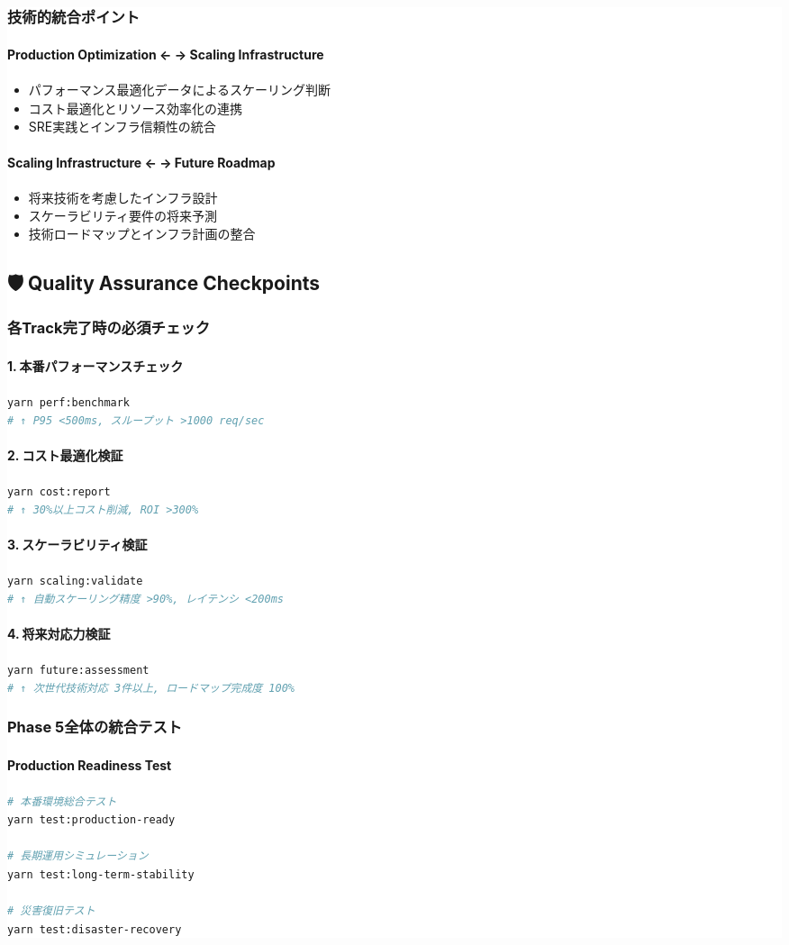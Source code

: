 ### **技術的統合ポイント**

#### **Production Optimization ← → Scaling Infrastructure**

- パフォーマンス最適化データによるスケーリング判断
- コスト最適化とリソース効率化の連携
- SRE実践とインフラ信頼性の統合

#### **Scaling Infrastructure ← → Future Roadmap**

- 将来技術を考慮したインフラ設計
- スケーラビリティ要件の将来予測
- 技術ロードマップとインフラ計画の整合

## 🛡️ Quality Assurance Checkpoints

### **各Track完了時の必須チェック**

#### **1. 本番パフォーマンスチェック**

```bash
yarn perf:benchmark
# ↑ P95 <500ms, スループット >1000 req/sec
```

#### **2. コスト最適化検証**

```bash
yarn cost:report
# ↑ 30%以上コスト削減, ROI >300%
```

#### **3. スケーラビリティ検証**

```bash
yarn scaling:validate
# ↑ 自動スケーリング精度 >90%, レイテンシ <200ms
```

#### **4. 将来対応力検証**

```bash
yarn future:assessment
# ↑ 次世代技術対応 3件以上, ロードマップ完成度 100%
```

### **Phase 5全体の統合テスト**

#### **Production Readiness Test**

```bash
# 本番環境総合テスト
yarn test:production-ready

# 長期運用シミュレーション
yarn test:long-term-stability

# 災害復旧テスト
yarn test:disaster-recovery
```
